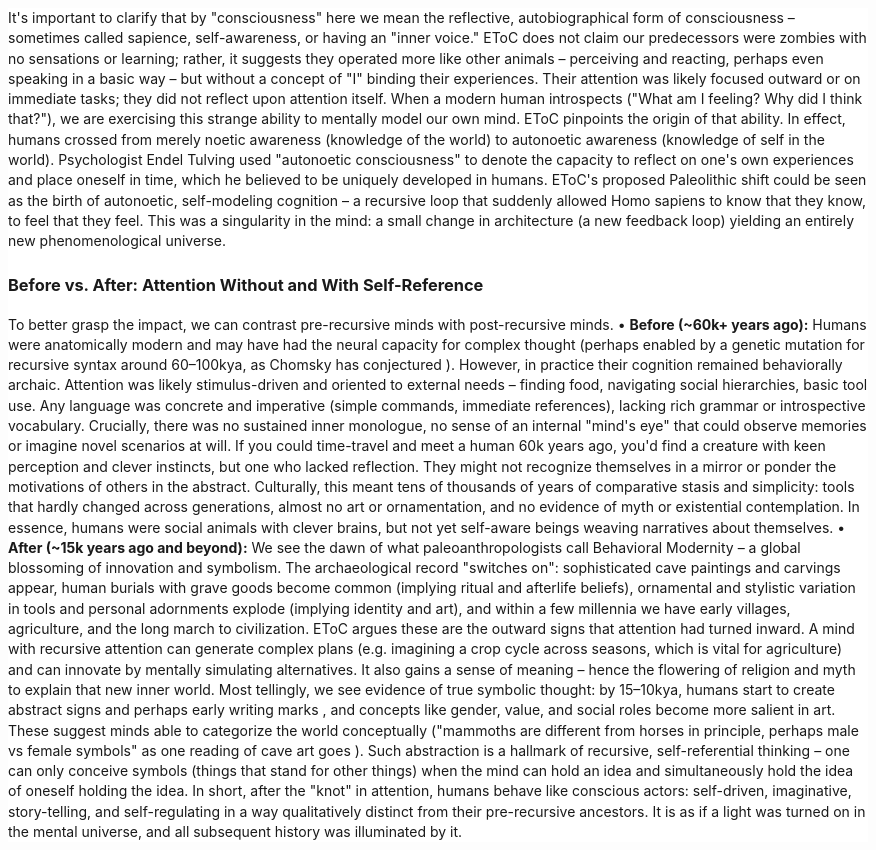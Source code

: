 It's important to clarify that by "consciousness" here we mean the reflective, autobiographical form of consciousness – sometimes called sapience, self-awareness, or having an "inner voice." EToC does not claim our predecessors were zombies with no sensations or learning; rather, it suggests they operated more like other animals – perceiving and reacting, perhaps even speaking in a basic way – but without a concept of "I" binding their experiences. Their attention was likely focused outward or on immediate tasks; they did not reflect upon attention itself. When a modern human introspects ("What am I feeling? Why did I think that?"), we are exercising this strange ability to mentally model our own mind. EToC pinpoints the origin of that ability. In effect, humans crossed from merely noetic awareness (knowledge of the world) to autonoetic awareness (knowledge of self in the world). Psychologist Endel Tulving used "autonoetic consciousness" to denote the capacity to reflect on one's own experiences and place oneself in time, which he believed to be uniquely developed in humans. EToC's proposed Paleolithic shift could be seen as the birth of autonoetic, self-modeling cognition – a recursive loop that suddenly allowed Homo sapiens to know that they know, to feel that they feel. This was a singularity in the mind: a small change in architecture (a new feedback loop) yielding an entirely new phenomenological universe.

### Before vs. After: Attention Without and With Self-Reference

To better grasp the impact, we can contrast pre-recursive minds with post-recursive minds.
	•	**Before (~60k+ years ago):** Humans were anatomically modern and may have had the neural capacity for complex thought (perhaps enabled by a genetic mutation for recursive syntax around 60–100kya, as Chomsky has conjectured ). However, in practice their cognition remained behaviorally archaic. Attention was likely stimulus-driven and oriented to external needs – finding food, navigating social hierarchies, basic tool use. Any language was concrete and imperative (simple commands, immediate references), lacking rich grammar or introspective vocabulary. Crucially, there was no sustained inner monologue, no sense of an internal "mind's eye" that could observe memories or imagine novel scenarios at will. If you could time-travel and meet a human 60k years ago, you'd find a creature with keen perception and clever instincts, but one who lacked reflection. They might not recognize themselves in a mirror or ponder the motivations of others in the abstract. Culturally, this meant tens of thousands of years of comparative stasis and simplicity: tools that hardly changed across generations, almost no art or ornamentation, and no evidence of myth or existential contemplation. In essence, humans were social animals with clever brains, but not yet self-aware beings weaving narratives about themselves.
	•	**After (~15k years ago and beyond):** We see the dawn of what paleoanthropologists call Behavioral Modernity – a global blossoming of innovation and symbolism. The archaeological record "switches on": sophisticated cave paintings and carvings appear, human burials with grave goods become common (implying ritual and afterlife beliefs), ornamental and stylistic variation in tools and personal adornments explode (implying identity and art), and within a few millennia we have early villages, agriculture, and the long march to civilization. EToC argues these are the outward signs that attention had turned inward. A mind with recursive attention can generate complex plans (e.g. imagining a crop cycle across seasons, which is vital for agriculture) and can innovate by mentally simulating alternatives. It also gains a sense of meaning – hence the flowering of religion and myth to explain that new inner world. Most tellingly, we see evidence of true symbolic thought: by 15–10kya, humans start to create abstract signs and perhaps early writing marks , and concepts like gender, value, and social roles become more salient in art. These suggest minds able to categorize the world conceptually ("mammoths are different from horses in principle, perhaps male vs female symbols" as one reading of cave art goes ). Such abstraction is a hallmark of recursive, self-referential thinking – one can only conceive symbols (things that stand for other things) when the mind can hold an idea and simultaneously hold the idea of oneself holding the idea. In short, after the "knot" in attention, humans behave like conscious actors: self-driven, imaginative, story-telling, and self-regulating in a way qualitatively distinct from their pre-recursive ancestors. It is as if a light was turned on in the mental universe, and all subsequent history was illuminated by it.
